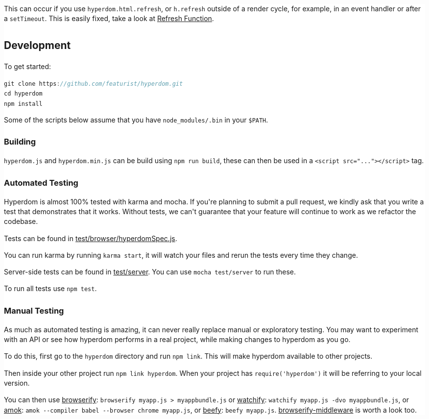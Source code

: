 This can occur if you use `hyperdom.html.refresh`, or `h.refresh` outside of a render cycle, for example, in an event handler or after a `setTimeout`. This is easily fixed, take a look at [Refresh Function](#refresh-function).

## Development

To get started:

```js
git clone https://github.com/featurist/hyperdom.git
cd hyperdom
npm install
```

Some of the scripts below assume that you have `node_modules/.bin` in your `$PATH`.

### Building

`hyperdom.js` and `hyperdom.min.js` can be build using `npm run build`, these can then be used in a `<script src="..."></script>` tag.

### Automated Testing

Hyperdom is almost 100% tested with karma and mocha. If you're planning to submit a pull request, we kindly ask that you write a test that demonstrates that it works. Without tests, we can't guarantee that your feature will continue to work as we refactor the codebase.

Tests can be found in [test/browser/hyperdomSpec.js](https://github.com/featurist/hyperdom/blob/master/test/browser/hyperdomSpec.js).

You can run karma by running `karma start`, it will watch your files and rerun the tests every time they change.

Server-side tests can be found in [test/server](https://github.com/featurist/hyperdom/tree/master/test/server). You can use `mocha test/server` to run these.

To run all tests use `npm test`.

### Manual Testing

As much as automated testing is amazing, it can never really replace manual or exploratory testing. You may want to experiment with an API or see how hyperdom performs in a real project, while making changes to hyperdom as you go.

To do this, first go to the `hyperdom` directory and run `npm link`. This will make hyperdom available to other projects.

Then inside your other project run `npm link hyperdom`. When your project has `require('hyperdom')` it will be referring to your local version.

You can then use [browserify](https://github.com/substack/node-browserify): `browserify myapp.js > myappbundle.js` or [watchify](https://github.com/substack/watchify): `watchify myapp.js -dvo myappbundle.js`, or [amok](https://github.com/caspervonb/amok): `amok --compiler babel --browser chrome myapp.js`, or [beefy](https://github.com/chrisdickinson/beefy): `beefy myapp.js`. [browserify-middleware](https://github.com/ForbesLindesay/browserify-middleware) is worth a look too.
